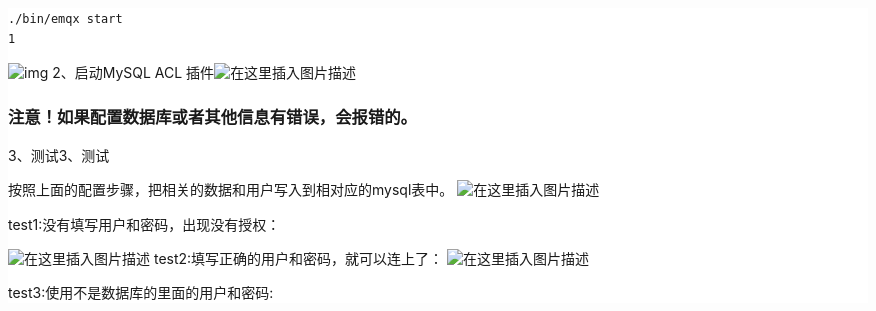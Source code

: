 ```
./bin/emqx start
1
```

![img](https://img-blog.csdnimg.cn/fa9b3c3f05e84c73883e4f72fbbe61c3.png#pic_center)
2、启动MySQL ACL 插件![在这里插入图片描述](https://img-blog.csdnimg.cn/b08a482753b04c949c040edf6c769447.png?x-oss-process=image/watermark,type_d3F5LXplbmhlaQ,shadow_50,text_Q1NETiBA54y_5Y-I5ZyG,size_20,color_FFFFFF,t_70,g_se,x_16#pic_center)

### 注意！如果配置数据库或者其他信息有错误，会报错的。

3、测试3、测试

按照上面的配置步骤，把相关的数据和用户写入到相对应的mysql表中。
![在这里插入图片描述](https://img-blog.csdnimg.cn/342b1b412c934cd599b4d7af283cf4d1.png?x-oss-process=image/watermark,type_d3F5LXplbmhlaQ,shadow_50,text_Q1NETiBA54y_5Y-I5ZyG,size_20,color_FFFFFF,t_70,g_se,x_16#pic_center)

test1:没有填写用户和密码，出现没有授权：

![在这里插入图片描述](https://img-blog.csdnimg.cn/12c91bab3d0f4b32ac8544c9ba900752.png?x-oss-process=image/watermark,type_d3F5LXplbmhlaQ,shadow_50,text_Q1NETiBA54y_5Y-I5ZyG,size_20,color_FFFFFF,t_70,g_se,x_16#pic_center)
test2:填写正确的用户和密码，就可以连上了：
![在这里插入图片描述](https://img-blog.csdnimg.cn/d234a7016e4c4914a707caffa0d096e2.png?x-oss-process=image/watermark,type_d3F5LXplbmhlaQ,shadow_50,text_Q1NETiBA54y_5Y-I5ZyG,size_20,color_FFFFFF,t_70,g_se,x_16#pic_center)

test3:使用不是数据库的里面的用户和密码:



































